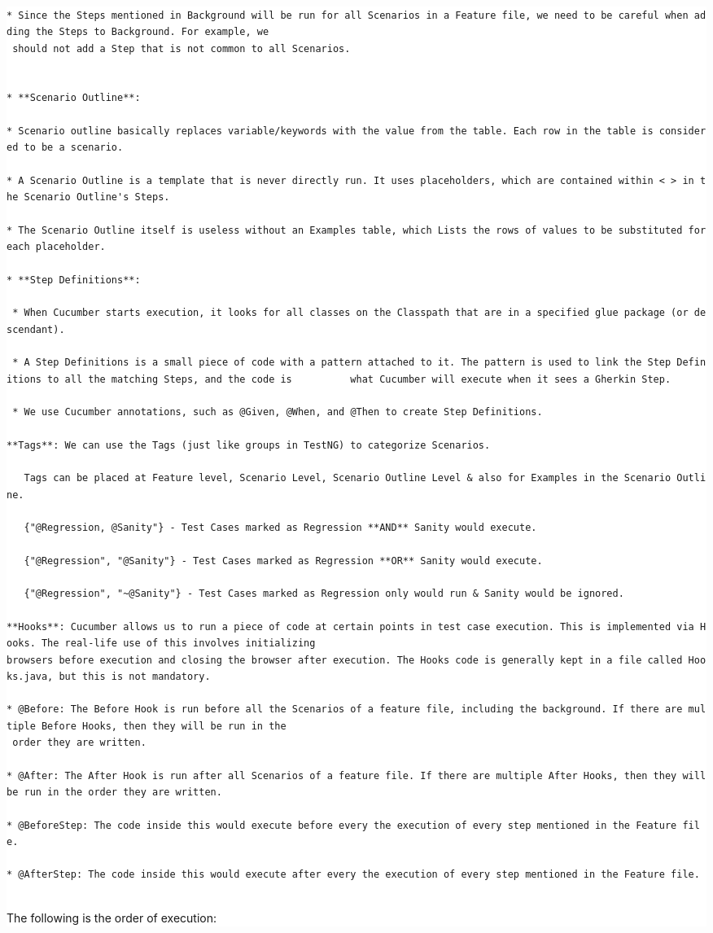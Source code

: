  ```
* Since the Steps mentioned in Background will be run for all Scenarios in a Feature file, we need to be careful when adding the Steps to Background. For example, we
  should not add a Step that is not common to all Scenarios.


* **Scenario Outline**:

* Scenario outline basically replaces variable/keywords with the value from the table. Each row in the table is considered to be a scenario.

* A Scenario Outline is a template that is never directly run. It uses placeholders, which are contained within < > in the Scenario Outline's Steps.

* The Scenario Outline itself is useless without an Examples table, which Lists the rows of values to be substituted for each placeholder.

* **Step Definitions**:

  * When Cucumber starts execution, it looks for all classes on the Classpath that are in a specified glue package (or descendant).

  * A Step Definitions is a small piece of code with a pattern attached to it. The pattern is used to link the Step Definitions to all the matching Steps, and the code is          what Cucumber will execute when it sees a Gherkin Step.

  * We use Cucumber annotations, such as @Given, @When, and @Then to create Step Definitions.

**Tags**: We can use the Tags (just like groups in TestNG) to categorize Scenarios.

    Tags can be placed at Feature level, Scenario Level, Scenario Outline Level & also for Examples in the Scenario Outline.
 
    {"@Regression, @Sanity"} - Test Cases marked as Regression **AND** Sanity would execute.
 
    {"@Regression", "@Sanity"} - Test Cases marked as Regression **OR** Sanity would execute. 
 
    {"@Regression", "~@Sanity"} - Test Cases marked as Regression only would run & Sanity would be ignored.

**Hooks**: Cucumber allows us to run a piece of code at certain points in test case execution. This is implemented via Hooks. The real-life use of this involves initializing
browsers before execution and closing the browser after execution. The Hooks code is generally kept in a file called Hooks.java, but this is not mandatory.

* @Before: The Before Hook is run before all the Scenarios of a feature file, including the background. If there are multiple Before Hooks, then they will be run in the
  order they are written.

* @After: The After Hook is run after all Scenarios of a feature file. If there are multiple After Hooks, then they will be run in the order they are written.

* @BeforeStep: The code inside this would execute before every the execution of every step mentioned in the Feature file.

* @AfterStep: The code inside this would execute after every the execution of every step mentioned in the Feature file.


```
The following is the order of execution:
 